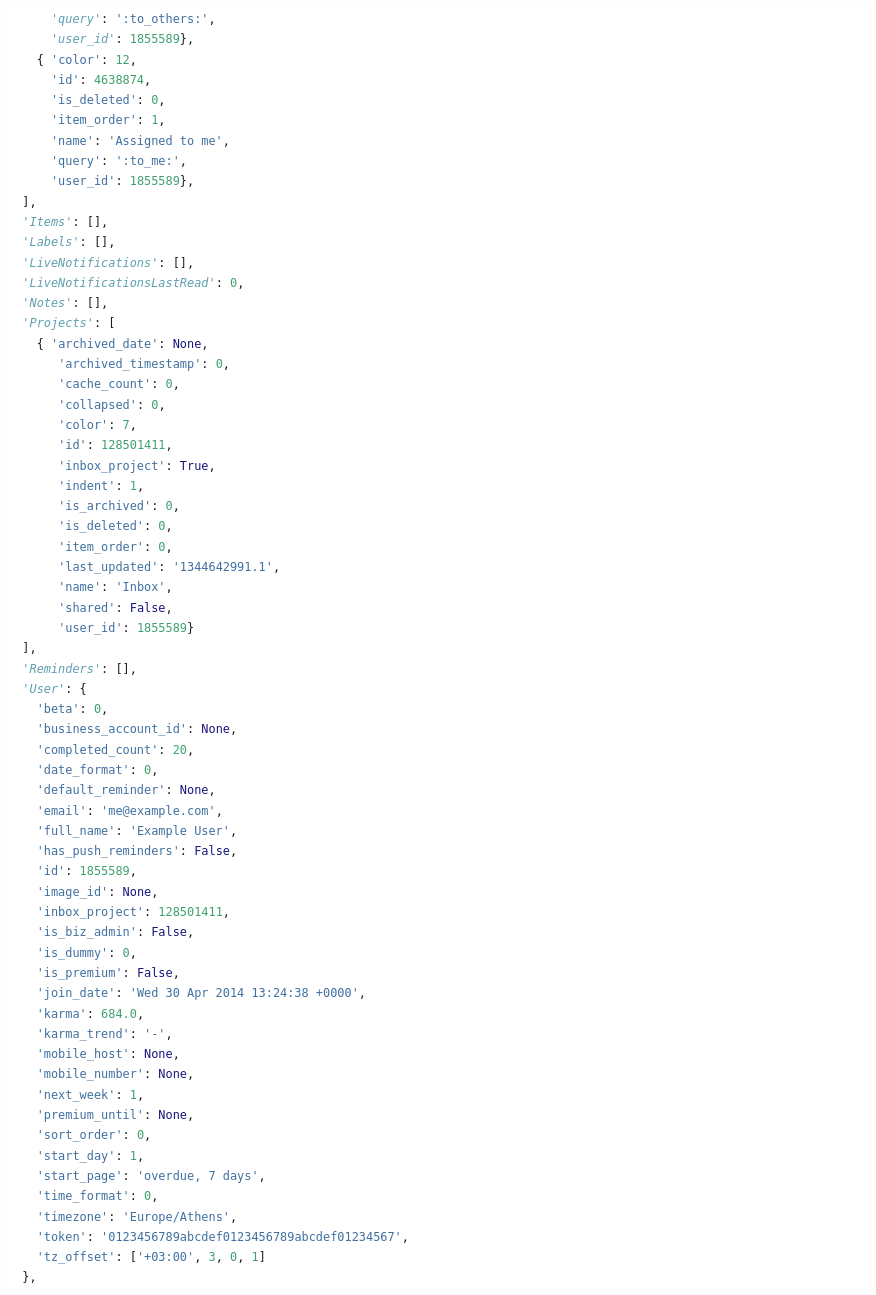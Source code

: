 ```python
      'query': ':to_others:',
      'user_id': 1855589},
    { 'color': 12,
      'id': 4638874,
      'is_deleted': 0,
      'item_order': 1,
      'name': 'Assigned to me',
      'query': ':to_me:',
      'user_id': 1855589},
  ],
  'Items': [],
  'Labels': [],
  'LiveNotifications': [],
  'LiveNotificationsLastRead': 0,
  'Notes': [],
  'Projects': [
    { 'archived_date': None,
       'archived_timestamp': 0,
       'cache_count': 0,
       'collapsed': 0,
       'color': 7,
       'id': 128501411,
       'inbox_project': True,
       'indent': 1,
       'is_archived': 0,
       'is_deleted': 0,
       'item_order': 0,
       'last_updated': '1344642991.1',
       'name': 'Inbox',
       'shared': False,
       'user_id': 1855589}
  ],
  'Reminders': [],
  'User': {
    'beta': 0,
    'business_account_id': None,
    'completed_count': 20,
    'date_format': 0,
    'default_reminder': None,
    'email': 'me@example.com',
    'full_name': 'Example User',
    'has_push_reminders': False,
    'id': 1855589,
    'image_id': None,
    'inbox_project': 128501411,
    'is_biz_admin': False,
    'is_dummy': 0,
    'is_premium': False,
    'join_date': 'Wed 30 Apr 2014 13:24:38 +0000',
    'karma': 684.0,
    'karma_trend': '-',
    'mobile_host': None,
    'mobile_number': None,
    'next_week': 1,
    'premium_until': None,
    'sort_order': 0,
    'start_day': 1,
    'start_page': 'overdue, 7 days',
    'time_format': 0,
    'timezone': 'Europe/Athens',
    'token': '0123456789abcdef0123456789abcdef01234567',
    'tz_offset': ['+03:00', 3, 0, 1]
  },
```